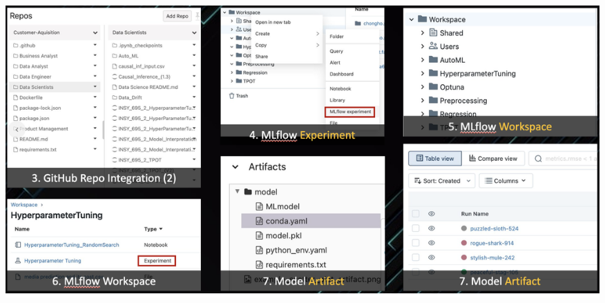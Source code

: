 
![Architecture](https://github.com/McGill-MMA-EnterpriseAnalytics/Customer-Aquisition/blob/bcaca03ead7c4d899d3a31b5203407a223eecfe1/mlflow3_7.png)

